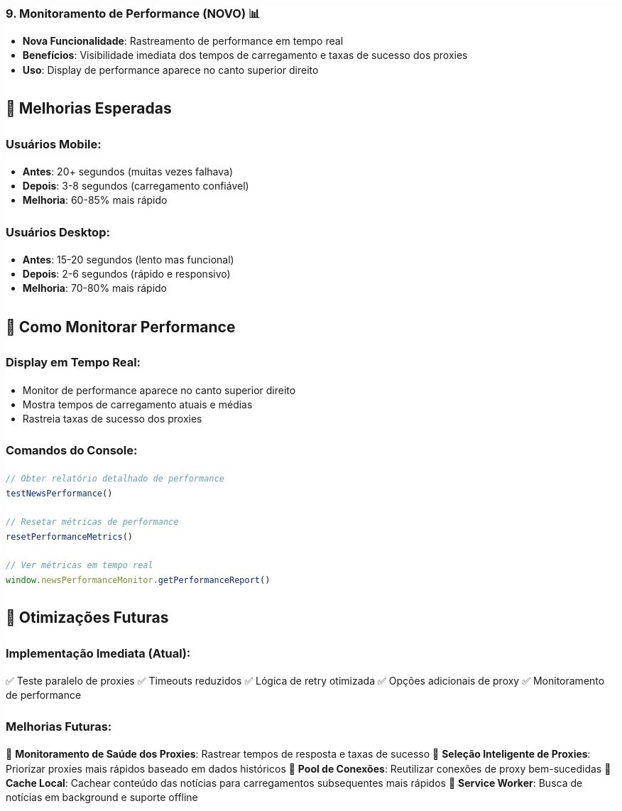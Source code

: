 ### **9. Monitoramento de Performance (NOVO)** 📊
- **Nova Funcionalidade**: Rastreamento de performance em tempo real
- **Benefícios**: Visibilidade imediata dos tempos de carregamento e taxas de sucesso dos proxies
- **Uso**: Display de performance aparece no canto superior direito

## 📱 Melhorias Esperadas

### **Usuários Mobile**:
- **Antes**: 20+ segundos (muitas vezes falhava)
- **Depois**: 3-8 segundos (carregamento confiável)
- **Melhoria**: 60-85% mais rápido

### **Usuários Desktop**:
- **Antes**: 15-20 segundos (lento mas funcional)
- **Depois**: 2-6 segundos (rápido e responsivo)
- **Melhoria**: 70-80% mais rápido

## 🔧 Como Monitorar Performance

### **Display em Tempo Real**:
- Monitor de performance aparece no canto superior direito
- Mostra tempos de carregamento atuais e médias
- Rastreia taxas de sucesso dos proxies

### **Comandos do Console**:
```javascript
// Obter relatório detalhado de performance
testNewsPerformance()

// Resetar métricas de performance
resetPerformanceMetrics()

// Ver métricas em tempo real
window.newsPerformanceMonitor.getPerformanceReport()
```

## 🚀 Otimizações Futuras

### **Implementação Imediata (Atual)**:
✅ Teste paralelo de proxies
✅ Timeouts reduzidos
✅ Lógica de retry otimizada
✅ Opções adicionais de proxy
✅ Monitoramento de performance

### **Melhorias Futuras**:
🔄 **Monitoramento de Saúde dos Proxies**: Rastrear tempos de resposta e taxas de sucesso
🔄 **Seleção Inteligente de Proxies**: Priorizar proxies mais rápidos baseado em dados históricos
🔄 **Pool de Conexões**: Reutilizar conexões de proxy bem-sucedidas
🔄 **Cache Local**: Cachear conteúdo das notícias para carregamentos subsequentes mais rápidos
🔄 **Service Worker**: Busca de notícias em background e suporte offline
